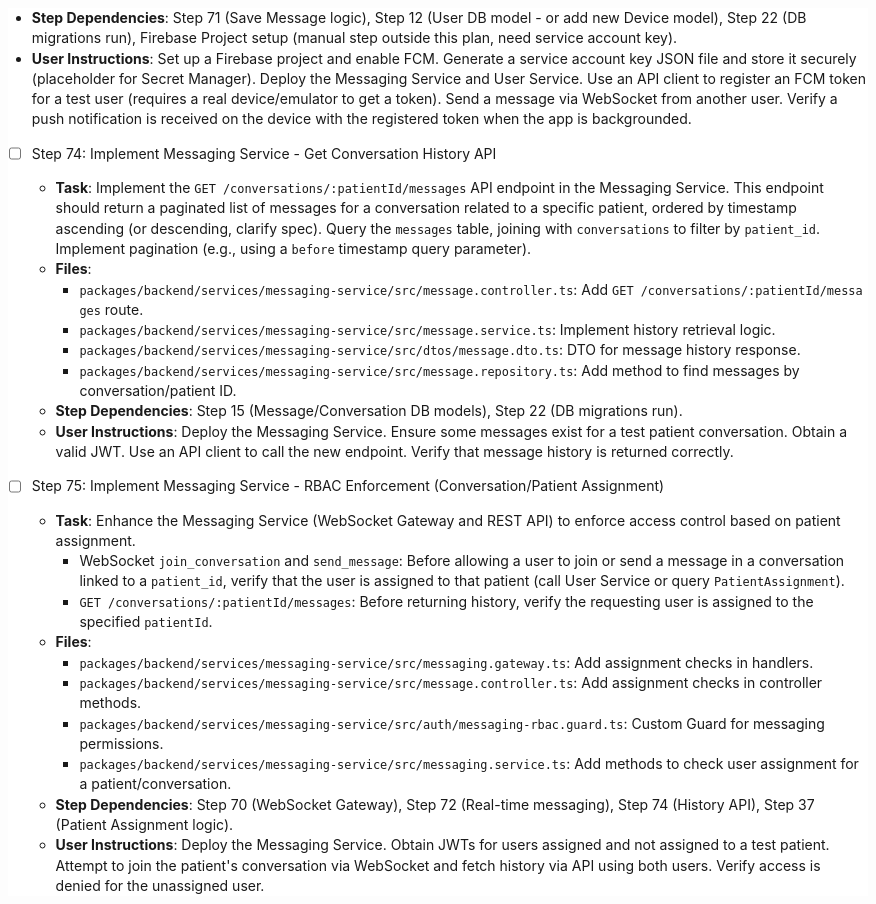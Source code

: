   - **Step Dependencies**: Step 71 (Save Message logic), Step 12 (User DB model - or add new Device model), Step 22 (DB migrations run), Firebase Project setup (manual step outside this plan, need service account key).
  - **User Instructions**: Set up a Firebase project and enable FCM. Generate a service account key JSON file and store it securely (placeholder for Secret Manager). Deploy the Messaging Service and User Service. Use an API client to register an FCM token for a test user (requires a real device/emulator to get a token). Send a message via WebSocket from another user. Verify a push notification is received on the device with the registered token when the app is backgrounded.

- [ ] Step 74: Implement Messaging Service - Get Conversation History API
  - **Task**: Implement the `GET /conversations/:patientId/messages` API endpoint in the Messaging Service. This endpoint should return a paginated list of messages for a conversation related to a specific patient, ordered by timestamp ascending (or descending, clarify spec). Query the `messages` table, joining with `conversations` to filter by `patient_id`. Implement pagination (e.g., using a `before` timestamp query parameter).
  - **Files**:
    - `packages/backend/services/messaging-service/src/message.controller.ts`: Add `GET /conversations/:patientId/messages` route.
    - `packages/backend/services/messaging-service/src/message.service.ts`: Implement history retrieval logic.
    - `packages/backend/services/messaging-service/src/dtos/message.dto.ts`: DTO for message history response.
    - `packages/backend/services/messaging-service/src/message.repository.ts`: Add method to find messages by conversation/patient ID.
  - **Step Dependencies**: Step 15 (Message/Conversation DB models), Step 22 (DB migrations run).
  - **User Instructions**: Deploy the Messaging Service. Ensure some messages exist for a test patient conversation. Obtain a valid JWT. Use an API client to call the new endpoint. Verify that message history is returned correctly.

- [ ] Step 75: Implement Messaging Service - RBAC Enforcement (Conversation/Patient Assignment)
  - **Task**: Enhance the Messaging Service (WebSocket Gateway and REST API) to enforce access control based on patient assignment.
    *   WebSocket `join_conversation` and `send_message`: Before allowing a user to join or send a message in a conversation linked to a `patient_id`, verify that the user is assigned to that patient (call User Service or query `PatientAssignment`).
    *   `GET /conversations/:patientId/messages`: Before returning history, verify the requesting user is assigned to the specified `patientId`.
  - **Files**:
    - `packages/backend/services/messaging-service/src/messaging.gateway.ts`: Add assignment checks in handlers.
    - `packages/backend/services/messaging-service/src/message.controller.ts`: Add assignment checks in controller methods.
    - `packages/backend/services/messaging-service/src/auth/messaging-rbac.guard.ts`: Custom Guard for messaging permissions.
    - `packages/backend/services/messaging-service/src/messaging.service.ts`: Add methods to check user assignment for a patient/conversation.
  - **Step Dependencies**: Step 70 (WebSocket Gateway), Step 72 (Real-time messaging), Step 74 (History API), Step 37 (Patient Assignment logic).
  - **User Instructions**: Deploy the Messaging Service. Obtain JWTs for users assigned and not assigned to a test patient. Attempt to join the patient's conversation via WebSocket and fetch history via API using both users. Verify access is denied for the unassigned user.
